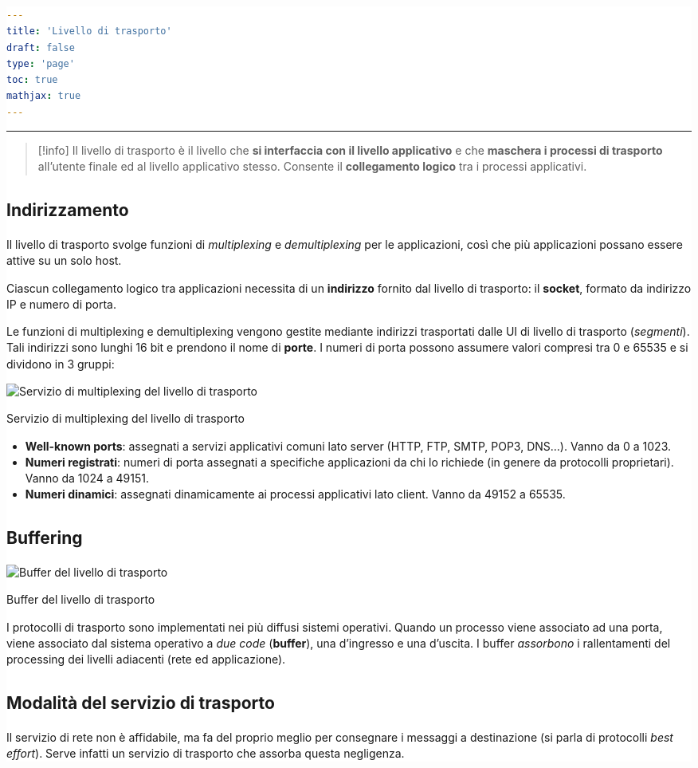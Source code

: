 ```yaml
---
title: 'Livello di trasporto'
draft: false
type: 'page'
toc: true
mathjax: true
---
```


---

> [!info] Il livello di trasporto è il livello che **si interfaccia con il livello applicativo** e che **maschera i processi di trasporto** all’utente finale ed al livello applicativo stesso. Consente il **collegamento logico** tra i processi applicativi.

## Indirizzamento

Il livello di trasporto svolge funzioni di *multiplexing* e *demultiplexing* per le applicazioni, così che più applicazioni possano essere attive su un solo host.

Ciascun collegamento logico tra applicazioni necessita di un **indirizzo** fornito dal livello di trasporto: il **socket**, formato da indirizzo IP e numero di porta.

Le funzioni di multiplexing e demultiplexing vengono gestite mediante indirizzi trasportati dalle UI di livello di trasporto (*segmenti*). Tali indirizzi sono lunghi 16 bit e prendono il nome di **porte**. I numeri di porta possono assumere valori compresi tra 0 e 65535 e si dividono in 3 gruppi:

![Servizio di multiplexing del livello di trasporto](../images/transport-Untitled.png)

Servizio di multiplexing del livello di trasporto

- **Well-known ports**: assegnati a servizi applicativi comuni lato server (HTTP, FTP, SMTP, POP3, DNS…). Vanno da 0 a 1023.
- **Numeri registrati**: numeri di porta assegnati a specifiche applicazioni da chi lo richiede (in genere da protocolli proprietari). Vanno da 1024 a 49151.
- **Numeri dinamici**: assegnati dinamicamente ai processi applicativi lato client. Vanno da 49152 a 65535.

## Buffering

![Buffer del livello di trasporto](../images/transport-Untitled%201.png)

Buffer del livello di trasporto

I protocolli di trasporto sono implementati nei più diffusi sistemi operativi. Quando un processo viene associato ad una porta, viene associato dal sistema operativo a *due code* (**buffer**), una d’ingresso e una d’uscita. I buffer *assorbono* i rallentamenti del processing dei livelli adiacenti (rete ed applicazione).

## Modalità del servizio di trasporto

Il servizio di rete non è affidabile, ma fa del proprio meglio per consegnare i messaggi a destinazione (si parla di protocolli *best effort*). Serve infatti un servizio di trasporto che assorba questa negligenza.
